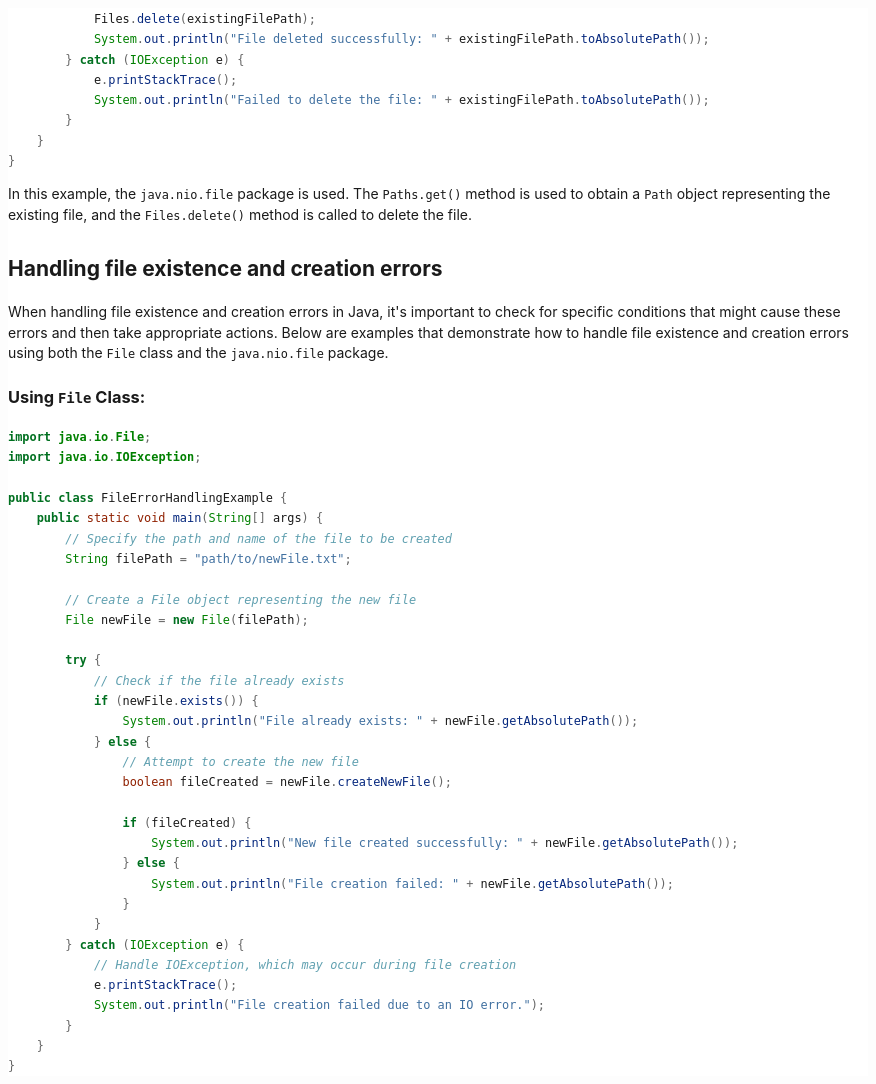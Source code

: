 ```java
            Files.delete(existingFilePath);
            System.out.println("File deleted successfully: " + existingFilePath.toAbsolutePath());
        } catch (IOException e) {
            e.printStackTrace();
            System.out.println("Failed to delete the file: " + existingFilePath.toAbsolutePath());
        }
    }
}
```

In this example, the `java.nio.file` package is used. The `Paths.get()` method is used to obtain a `Path` object representing the existing file, and the `Files.delete()` method is called to delete the file.

## Handling file existence and creation errors
When handling file existence and creation errors in Java, it's important to check for specific conditions that might cause these errors and then take appropriate actions. Below are examples that demonstrate how to handle file existence and creation errors using both the `File` class and the `java.nio.file` package.

### Using `File` Class:

```java
import java.io.File;
import java.io.IOException;

public class FileErrorHandlingExample {
    public static void main(String[] args) {
        // Specify the path and name of the file to be created
        String filePath = "path/to/newFile.txt";

        // Create a File object representing the new file
        File newFile = new File(filePath);

        try {
            // Check if the file already exists
            if (newFile.exists()) {
                System.out.println("File already exists: " + newFile.getAbsolutePath());
            } else {
                // Attempt to create the new file
                boolean fileCreated = newFile.createNewFile();

                if (fileCreated) {
                    System.out.println("New file created successfully: " + newFile.getAbsolutePath());
                } else {
                    System.out.println("File creation failed: " + newFile.getAbsolutePath());
                }
            }
        } catch (IOException e) {
            // Handle IOException, which may occur during file creation
            e.printStackTrace();
            System.out.println("File creation failed due to an IO error.");
        }
    }
}
```
